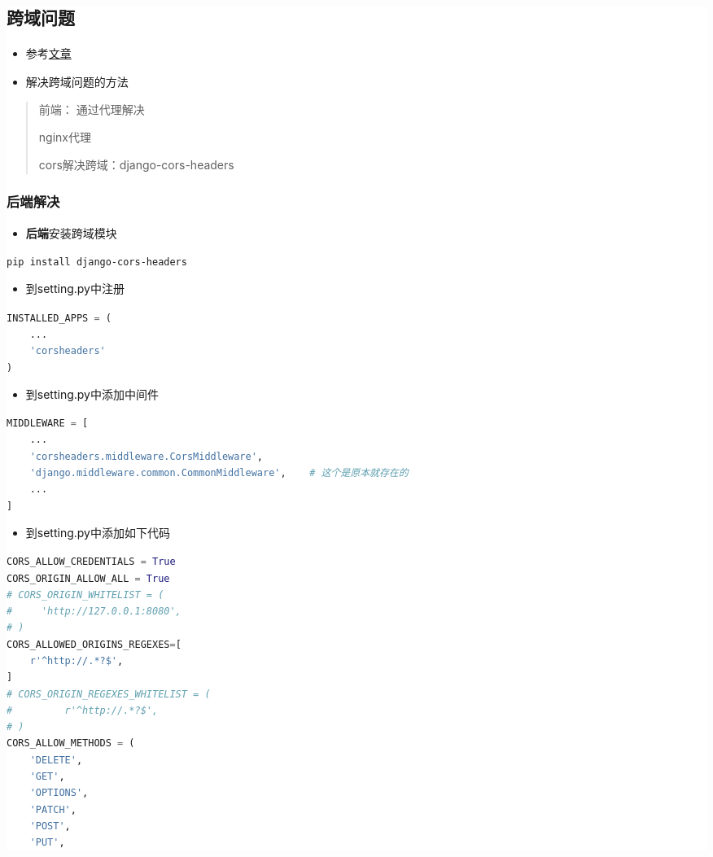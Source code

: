       

   

## 跨域问题

- 参考[文章](https://blog.csdn.net/weixin_67531112/article/details/127734848?ops_request_misc=%257B%2522request%255Fid%2522%253A%2522169556999816800222851876%2522%252C%2522scm%2522%253A%252220140713.130102334..%2522%257D&request_id=169556999816800222851876&biz_id=0&utm_medium=distribute.pc_search_result.none-task-blog-2~all~top_positive~default-1-127734848-null-null.142^v94^insert_down1&utm_term=django%E8%B7%A8%E5%9F%9F&spm=1018.2226.3001.4187)

- 解决跨域问题的方法

> 前端： 通过代理解决
>
> nginx代理
>
> cors解决跨域：django-cors-headers

### 后端解决

- **后端**安装跨域模块

```shell
pip install django-cors-headers
```

- 到setting.py中注册

```py
INSTALLED_APPS = (
    ...
    'corsheaders'
)
```

- 到setting.py中添加中间件


```py
MIDDLEWARE = [
    ...
    'corsheaders.middleware.CorsMiddleware',
    'django.middleware.common.CommonMiddleware',    # 这个是原本就存在的
    ...
]
```

- 到setting.py中添加如下代码


```py
CORS_ALLOW_CREDENTIALS = True
CORS_ORIGIN_ALLOW_ALL = True
# CORS_ORIGIN_WHITELIST = (
#     'http://127.0.0.1:8080',
# )
CORS_ALLOWED_ORIGINS_REGEXES=[
    r'^http://.*?$',
]
# CORS_ORIGIN_REGEXES_WHITELIST = (
#         r'^http://.*?$',
# )
CORS_ALLOW_METHODS = (
    'DELETE',
    'GET',
    'OPTIONS',
    'PATCH',
    'POST',
    'PUT',
```